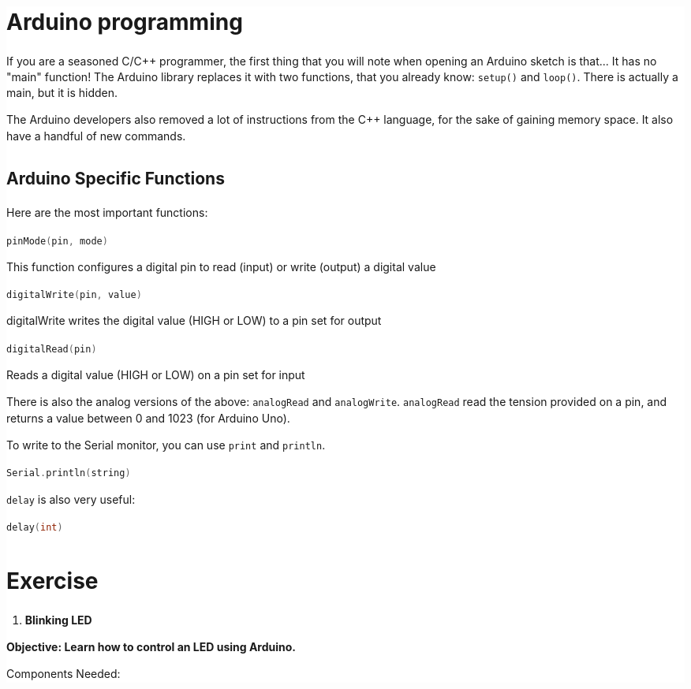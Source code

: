 # Arduino programming

If you are a seasoned C/C++ programmer, the first thing that you will note when opening an Arduino sketch is that...
It has no "main" function!
The Arduino library replaces it with two functions, that you already know: `setup()` and `loop()`.
There is actually a main, but it is hidden.

The Arduino developers also removed a lot of instructions from the C++ language, for the sake of gaining memory space.
It also have a handful of new commands.

## Arduino Specific Functions

Here are the most important functions:

```c++
pinMode(pin, mode)
```

This function configures a digital pin to read (input) or write (output) a digital value

```c++
digitalWrite(pin, value)
```

digitalWrite writes the digital value (HIGH or LOW) to a pin set for output

```c++
digitalRead(pin)
```

Reads a digital value (HIGH or LOW) on a pin set for input

There is also the analog versions of the above: `analogRead` and `analogWrite`.
`analogRead` read the tension provided on a pin, and returns a value between 0 and 1023 (for Arduino Uno).

To write to the Serial monitor, you can use `print` and `println`.

```c++
Serial.println(string)
```

`delay` is also very useful:

```c++
delay(int)
```

Exercise
========

1. **Blinking LED**

  **Objective: Learn how to control an LED using Arduino.**

  Components Needed:
